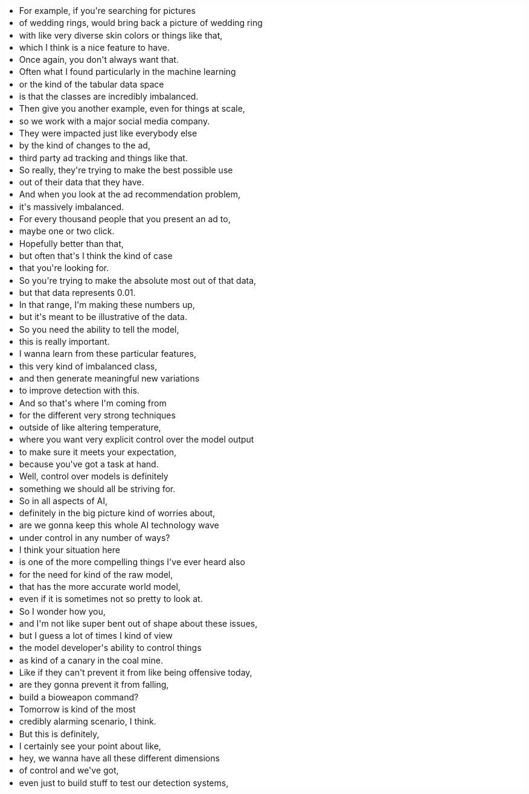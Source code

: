 *  For example, if you're searching for pictures
*  of wedding rings, would bring back a picture of wedding ring
*  with like very diverse skin colors or things like that,
*  which I think is a nice feature to have.
*  Once again, you don't always want that.
*  Often what I found particularly in the machine learning
*  or the kind of the tabular data space
*  is that the classes are incredibly imbalanced.
*  Then give you another example, even for things at scale,
*  so we work with a major social media company.
*  They were impacted just like everybody else
*  by the kind of changes to the ad,
*  third party ad tracking and things like that.
*  So really, they're trying to make the best possible use
*  out of their data that they have.
*  And when you look at the ad recommendation problem,
*  it's massively imbalanced.
*  For every thousand people that you present an ad to,
*  maybe one or two click.
*  Hopefully better than that,
*  but often that's I think the kind of case
*  that you're looking for.
*  So you're trying to make the absolute most out of that data,
*  but that data represents 0.01.
*  In that range, I'm making these numbers up,
*  but it's meant to be illustrative of the data.
*  So you need the ability to tell the model,
*  this is really important.
*  I wanna learn from these particular features,
*  this very kind of imbalanced class,
*  and then generate meaningful new variations
*  to improve detection with this.
*  And so that's where I'm coming from
*  for the different very strong techniques
*  outside of like altering temperature,
*  where you want very explicit control over the model output
*  to make sure it meets your expectation,
*  because you've got a task at hand.
*  Well, control over models is definitely
*  something we should all be striving for.
*  So in all aspects of AI,
*  definitely in the big picture kind of worries about,
*  are we gonna keep this whole AI technology wave
*  under control in any number of ways?
*  I think your situation here
*  is one of the more compelling things I've ever heard also
*  for the need for kind of the raw model,
*  that has the more accurate world model,
*  even if it is sometimes not so pretty to look at.
*  So I wonder how you,
*  and I'm not like super bent out of shape about these issues,
*  but I guess a lot of times I kind of view
*  the model developer's ability to control things
*  as kind of a canary in the coal mine.
*  Like if they can't prevent it from like being offensive today,
*  are they gonna prevent it from falling,
*  build a bioweapon command?
*  Tomorrow is kind of the most
*  credibly alarming scenario, I think.
*  But this is definitely,
*  I certainly see your point about like,
*  hey, we wanna have all these different dimensions
*  of control and we've got,
*  even just to build stuff to test our detection systems,